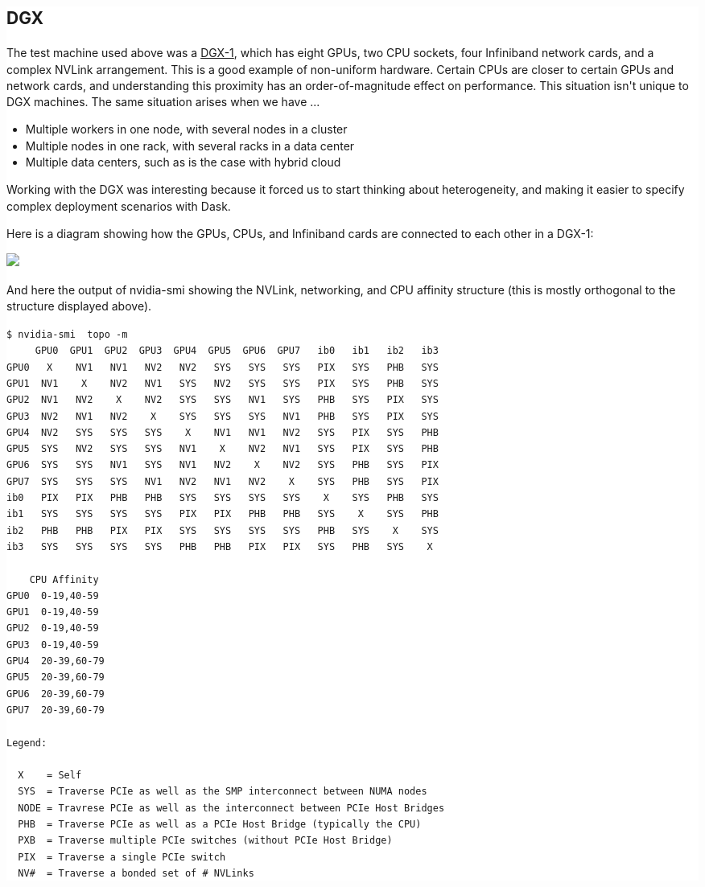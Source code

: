 ## DGX

The test machine used above was a
[DGX-1](https://www.nvidia.com/en-us/data-center/dgx-1/), which has eight GPUs,
two CPU sockets, four Infiniband network cards, and a complex NVLink
arrangement. This is a good example of non-uniform hardware. Certain CPUs
are closer to certain GPUs and network cards, and understanding this proximity
has an order-of-magnitude effect on performance. This situation isn't unique
to DGX machines. The same situation arises when we have ...

- Multiple workers in one node, with several nodes in a cluster
- Multiple nodes in one rack, with several racks in a data center
- Multiple data centers, such as is the case with hybrid cloud

Working with the DGX was interesting because it forced us to start thinking
about heterogeneity, and making it easier to specify complex deployment scenarios
with Dask.

Here is a diagram showing how the GPUs, CPUs, and Infiniband
cards are connected to each other in a DGX-1:

<a href="https://docs.nvidia.com/dgx/bp-dgx/index.html#networking">
  <img src="https://docs.nvidia.com/dgx/bp-dgx/graphics/networks.png"
         width="100%" />
</a>

And here the output of nvidia-smi showing the NVLink, networking, and CPU affinity
structure (this is mostly orthogonal to the structure displayed above).

```
$ nvidia-smi  topo -m
     GPU0  GPU1  GPU2  GPU3  GPU4  GPU5  GPU6  GPU7   ib0   ib1   ib2   ib3
GPU0   X    NV1   NV1   NV2   NV2   SYS   SYS   SYS   PIX   SYS   PHB   SYS
GPU1  NV1    X    NV2   NV1   SYS   NV2   SYS   SYS   PIX   SYS   PHB   SYS
GPU2  NV1   NV2    X    NV2   SYS   SYS   NV1   SYS   PHB   SYS   PIX   SYS
GPU3  NV2   NV1   NV2    X    SYS   SYS   SYS   NV1   PHB   SYS   PIX   SYS
GPU4  NV2   SYS   SYS   SYS    X    NV1   NV1   NV2   SYS   PIX   SYS   PHB
GPU5  SYS   NV2   SYS   SYS   NV1    X    NV2   NV1   SYS   PIX   SYS   PHB
GPU6  SYS   SYS   NV1   SYS   NV1   NV2    X    NV2   SYS   PHB   SYS   PIX
GPU7  SYS   SYS   SYS   NV1   NV2   NV1   NV2    X    SYS   PHB   SYS   PIX
ib0   PIX   PIX   PHB   PHB   SYS   SYS   SYS   SYS    X    SYS   PHB   SYS
ib1   SYS   SYS   SYS   SYS   PIX   PIX   PHB   PHB   SYS    X    SYS   PHB
ib2   PHB   PHB   PIX   PIX   SYS   SYS   SYS   SYS   PHB   SYS    X    SYS
ib3   SYS   SYS   SYS   SYS   PHB   PHB   PIX   PIX   SYS   PHB   SYS    X

    CPU Affinity
GPU0  0-19,40-59
GPU1  0-19,40-59
GPU2  0-19,40-59
GPU3  0-19,40-59
GPU4  20-39,60-79
GPU5  20-39,60-79
GPU6  20-39,60-79
GPU7  20-39,60-79

Legend:

  X    = Self
  SYS  = Traverse PCIe as well as the SMP interconnect between NUMA nodes
  NODE = Travrese PCIe as well as the interconnect between PCIe Host Bridges
  PHB  = Traverse PCIe as well as a PCIe Host Bridge (typically the CPU)
  PXB  = Traverse multiple PCIe switches (without PCIe Host Bridge)
  PIX  = Traverse a single PCIe switch
  NV#  = Traverse a bonded set of # NVLinks
```
